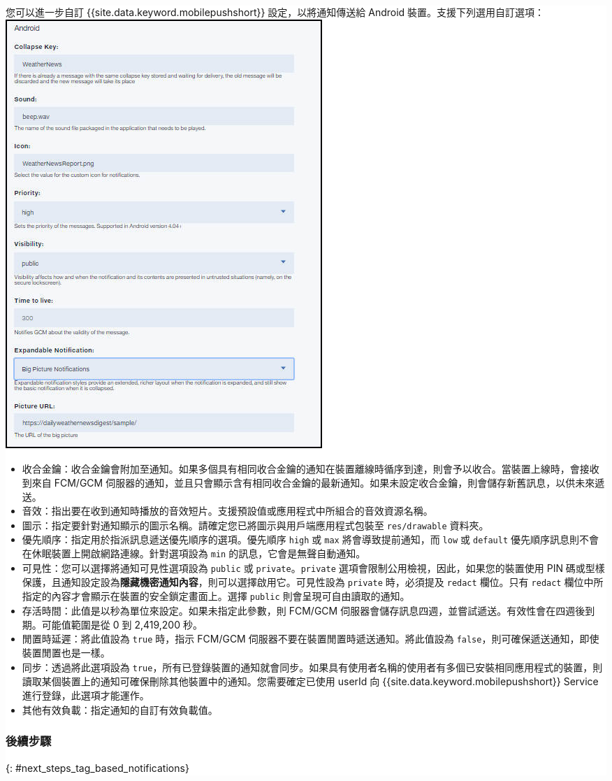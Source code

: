 您可以進一步自訂 {{site.data.keyword.mobilepushshort}} 設定，以將通知傳送給 Android 裝置。支援下列選用自訂選項：![Android 自訂設定](images/android_custom_settings.jpg)

- 收合金鑰：收合金鑰會附加至通知。如果多個具有相同收合金鑰的通知在裝置離線時循序到達，則會予以收合。當裝置上線時，會接收到來自 FCM/GCM 伺服器的通知，並且只會顯示含有相同收合金鑰的最新通知。如果未設定收合金鑰，則會儲存新舊訊息，以供未來遞送。
- 音效：指出要在收到通知時播放的音效短片。支援預設值或應用程式中所組合的音效資源名稱。
- 圖示：指定要針對通知顯示的圖示名稱。請確定您已將圖示與用戶端應用程式包裝至 `res/drawable` 資料夾。
- 優先順序：指定用於指派訊息遞送優先順序的選項。優先順序 `high` 或 `max` 將會導致提前通知，而 `low` 或 `default` 優先順序訊息則不會在休眠裝置上開啟網路連線。針對選項設為 `min` 的訊息，它會是無聲自動通知。
- 可見性：您可以選擇將通知可見性選項設為 `public` 或 `private`。`private` 選項會限制公用檢視，因此，如果您的裝置使用 PIN 碼或型樣保護，且通知設定設為**隱藏機密通知內容**，則可以選擇啟用它。可見性設為 `private` 時，必須提及 `redact` 欄位。只有 `redact` 欄位中所指定的內容才會顯示在裝置的安全鎖定畫面上。選擇 `public` 則會呈現可自由讀取的通知。
- 存活時間：此值是以秒為單位來設定。如果未指定此參數，則 FCM/GCM 伺服器會儲存訊息四週，並嘗試遞送。有效性會在四週後到期。可能值範圍是從 0 到 2,419,200 秒。
- 閒置時延遲：將此值設為 `true` 時，指示 FCM/GCM 伺服器不要在裝置閒置時遞送通知。將此值設為 `false`，則可確保遞送通知，即使裝置閒置也是一樣。
- 同步：透過將此選項設為 `true`，所有已登錄裝置的通知就會同步。如果具有使用者名稱的使用者有多個已安裝相同應用程式的裝置，則讀取某個裝置上的通知可確保刪除其他裝置中的通知。您需要確定已使用 userId 向 {{site.data.keyword.mobilepushshort}} Service 進行登錄，此選項才能運作。
- 其他有效負載：指定通知的自訂有效負載值。


### 後續步驟
{: #next_steps_tag_based_notifications}
